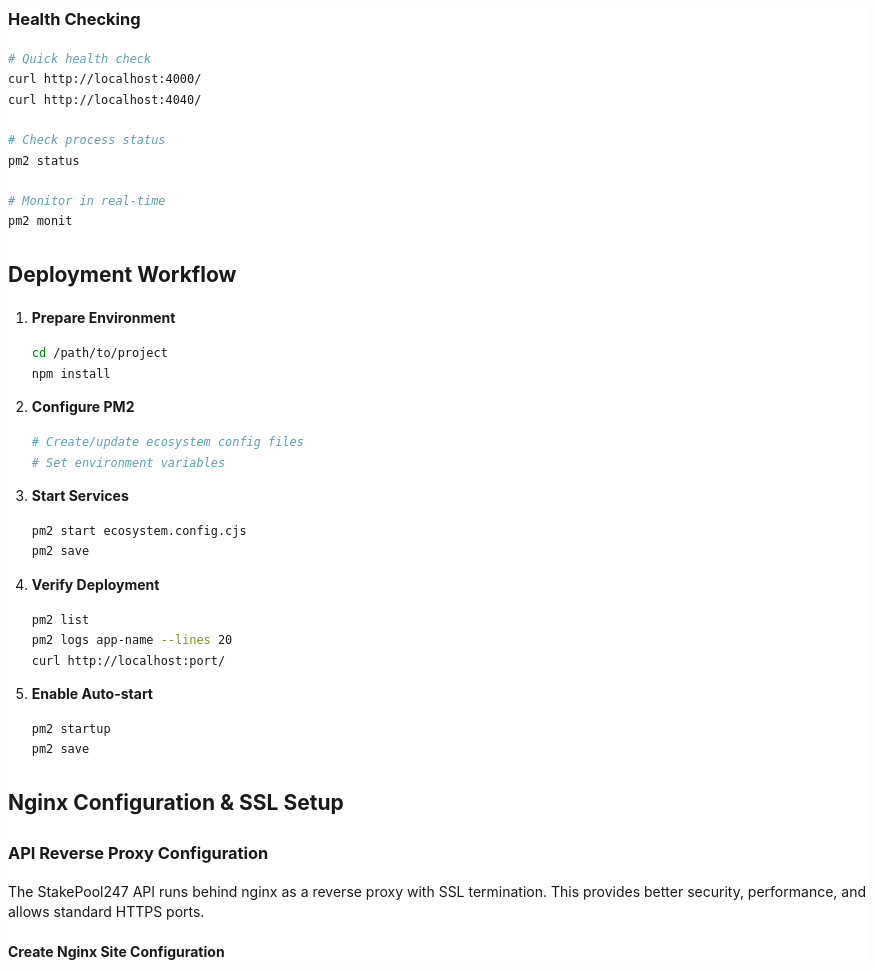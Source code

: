 ### Health Checking
```bash
# Quick health check
curl http://localhost:4000/
curl http://localhost:4040/

# Check process status
pm2 status

# Monitor in real-time
pm2 monit
```

## Deployment Workflow

1. **Prepare Environment**
   ```bash
   cd /path/to/project
   npm install
   ```

2. **Configure PM2**
   ```bash
   # Create/update ecosystem config files
   # Set environment variables
   ```

3. **Start Services**
   ```bash
   pm2 start ecosystem.config.cjs
   pm2 save
   ```

4. **Verify Deployment**
   ```bash
   pm2 list
   pm2 logs app-name --lines 20
   curl http://localhost:port/
   ```

5. **Enable Auto-start**
   ```bash
   pm2 startup
   pm2 save
   ```

## Nginx Configuration & SSL Setup

### API Reverse Proxy Configuration

The StakePool247 API runs behind nginx as a reverse proxy with SSL termination. This provides better security, performance, and allows standard HTTPS ports.

#### Create Nginx Site Configuration
